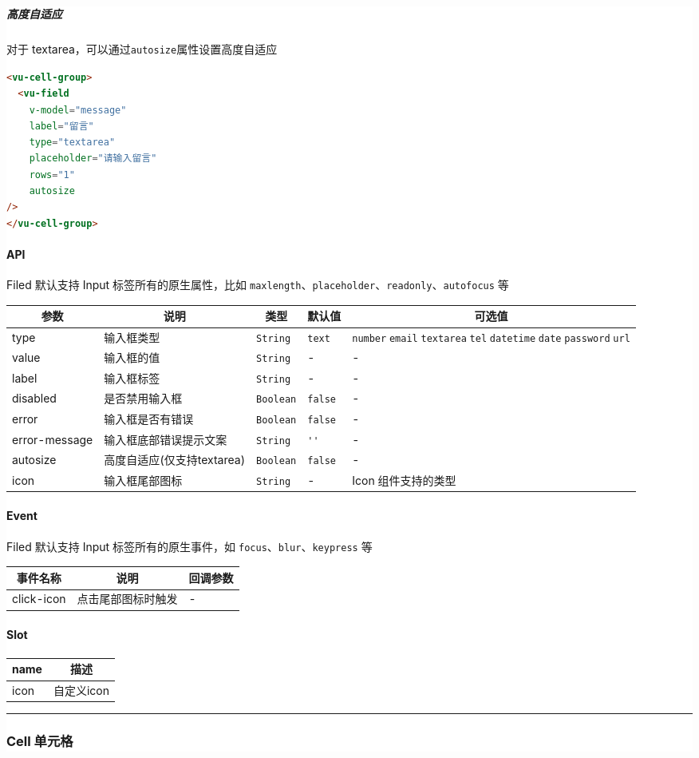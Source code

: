 ##### 高度自适应
对于 textarea，可以通过`autosize`属性设置高度自适应

```html
<vu-cell-group>
  <vu-field
    v-model="message"
    label="留言"
    type="textarea"
    placeholder="请输入留言"
    rows="1"
    autosize
/>
</vu-cell-group>
```

#### API
Filed 默认支持 Input 标签所有的原生属性，比如 `maxlength`、`placeholder`、`readonly`、`autofocus` 等

| 参数 | 说明 | 类型 | 默认值 | 可选值 |
|-----------|-----------|-----------|-------------|-------------|
| type | 输入框类型 | `String` | `text` | `number` `email` `textarea` `tel` `datetime` `date` `password` `url` |
| value | 输入框的值 | `String` | - | - |
| label | 输入框标签 | `String` | - | - |
| disabled | 是否禁用输入框 | `Boolean` | `false` | - |
| error | 输入框是否有错误 | `Boolean` | `false` | - |
| error-message | 输入框底部错误提示文案 | `String` | `''` | - |
| autosize | 高度自适应(仅支持textarea) | `Boolean` | `false` | - |
| icon | 输入框尾部图标 | `String` | - |  Icon 组件支持的类型 |

#### Event
Filed 默认支持 Input 标签所有的原生事件，如 `focus`、`blur`、`keypress` 等

| 事件名称 | 说明 | 回调参数 |
|-----------|-----------|-----------|
| click-icon | 点击尾部图标时触发 | - |

#### Slot

| name | 描述 |
|-----------|-----------|
| icon | 自定义icon |

----------

### Cell 单元格
